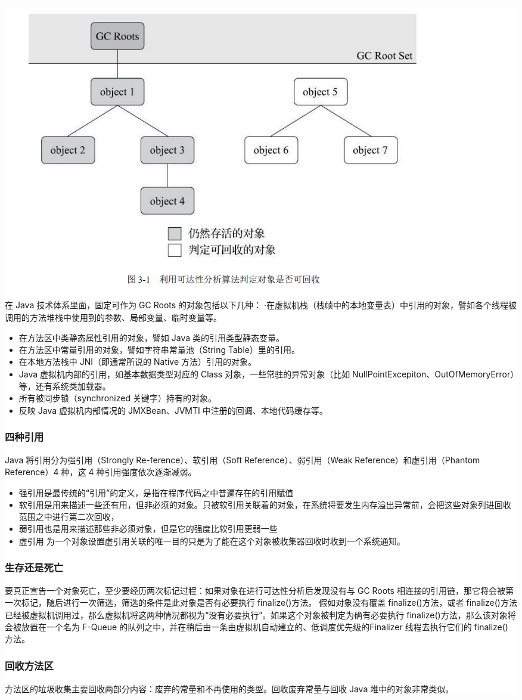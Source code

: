 <img src="img/屏幕截图 2023-03-13 200953.png">

在 Java 技术体系里面，固定可作为 GC Roots 的对象包括以下几种：
·在虚拟机栈（栈帧中的本地变量表）中引用的对象，譬如各个线程被调用的方法堆栈中使用到的参数、局部变量、临时变量等。
- 在方法区中类静态属性引用的对象，譬如 Java 类的引用类型静态变量。
- 在方法区中常量引用的对象，譬如字符串常量池（String Table）里的引用。
- 在本地方法栈中 JNI（即通常所说的 Native 方法）引用的对象。
- Java 虚拟机内部的引用，如基本数据类型对应的 Class 对象，一些常驻的异常对象（比如 NullPointExcepiton、OutOfMemoryError）等，还有系统类加载器。
- 所有被同步锁（synchronized 关键字）持有的对象。
- 反映 Java 虚拟机内部情况的 JMXBean、JVMTI 中注册的回调、本地代码缓存等。
###  四种引用
Java 将引用分为强引用（Strongly Re-ference）、软引用（Soft Reference）、弱引用（Weak Reference）和虚引用（Phantom Reference）4 种，这 4 种引用强度依次逐渐减弱。

- 强引用是最传统的“引用”的定义，是指在程序代码之中普遍存在的引用赋值
- 软引用是用来描述一些还有用，但非必须的对象。只被软引用关联着的对象，在系统将要发生内存溢出异常前，会把这些对象列进回收范围之中进行第二次回收，
- 弱引用也是用来描述那些非必须对象，但是它的强度比软引用更弱一些
- 虚引用 为一个对象设置虚引用关联的唯一目的只是为了能在这个对象被收集器回收时收到一个系统通知。
### 生存还是死亡
要真正宣告一个对象死亡，至少要经历两次标记过程：如果对象在进行可达性分析后发现没有与 GC Roots 相连接的引用链，那它将会被第一次标记，随后进行一次筛选，筛选的条件是此对象是否有必要执行 finalize()方法。
假如对象没有覆盖 finalize()方法，或者 finalize()方法已经被虚拟机调用过，那么虚拟机将这两种情况都视为“没有必要执行”。如果这个对象被判定为确有必要执行 finalize()方法，那么该对象将会被放置在一个名为 F-Queue 的队列之中，并在稍后由一条由虚拟机自动建立的、低调度优先级的Finalizer 线程去执行它们的 finalize() 方法。
### 回收方法区
方法区的垃圾收集主要回收两部分内容：废弃的常量和不再使用的类型。回收废弃常量与回收 Java 堆中的对象非常类似。
